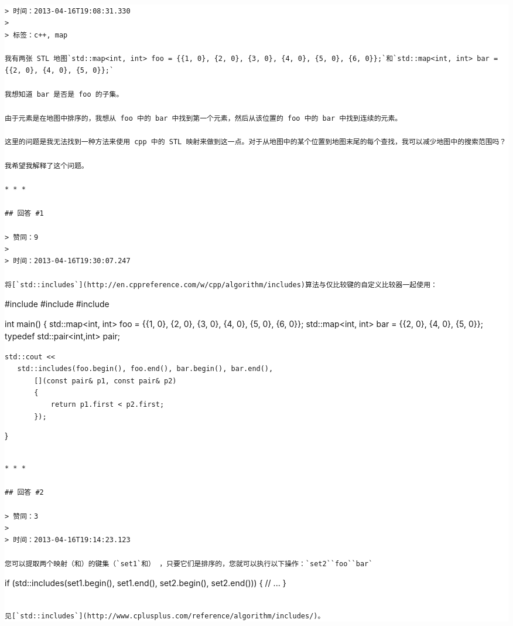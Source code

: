 ```
> 时间：2013-04-16T19:08:31.330
> 
> 标签：c++, map

我有两张 STL 地图`std::map<int, int> foo = {{1, 0}, {2, 0}, {3, 0}, {4, 0}, {5, 0}, {6, 0}};`和`std::map<int, int> bar = {{2, 0}, {4, 0}, {5, 0}};`

我想知道 bar 是否是 foo 的子集。

由于元素是在地图中排序的，我想从 foo 中的 bar 中找到第一个元素，然后从该位置的 foo 中的 bar 中找到连续的元素。

这里的问题是我无法找到一种方法来使用 cpp 中的 STL 映射来做到这一点。对于从地图中的某个位置到地图末尾的每个查找，我可以减少地图中的搜索范围吗？

我希望我解释了这个问题。

* * *

## 回答 #1

> 赞同：9
> 
> 时间：2013-04-16T19:30:07.247

将[`std::includes`](http://en.cppreference.com/w/cpp/algorithm/includes)算法与仅比较键的自定义比较器一起使用：

```
#include <map>
#include <algorithm>
#include <iostream>

int main()
{
    std::map<int, int> foo = {{1, 0}, {2, 0}, {3, 0}, {4, 0}, {5, 0}, {6, 0}};
    std::map<int, int> bar = {{2, 0}, {4, 0}, {5, 0}};
    typedef std::pair<int,int> pair;

    std::cout <<
       std::includes(foo.begin(), foo.end(), bar.begin(), bar.end(),
           [](const pair& p1, const pair& p2)
           {
               return p1.first < p2.first;
           });
} 
```

* * *

## 回答 #2

> 赞同：3
> 
> 时间：2013-04-16T19:14:23.123

您可以提取两个映射（和）的键集（`set1`和） ，只要它们是排序的，您就可以执行以下操作：`set2``foo``bar`

```
if (std::includes(set1.begin(), set1.end(),
                  set2.begin(), set2.end())) {
  // ...
} 
```

见[`std::includes`](http://www.cplusplus.com/reference/algorithm/includes/)。

```